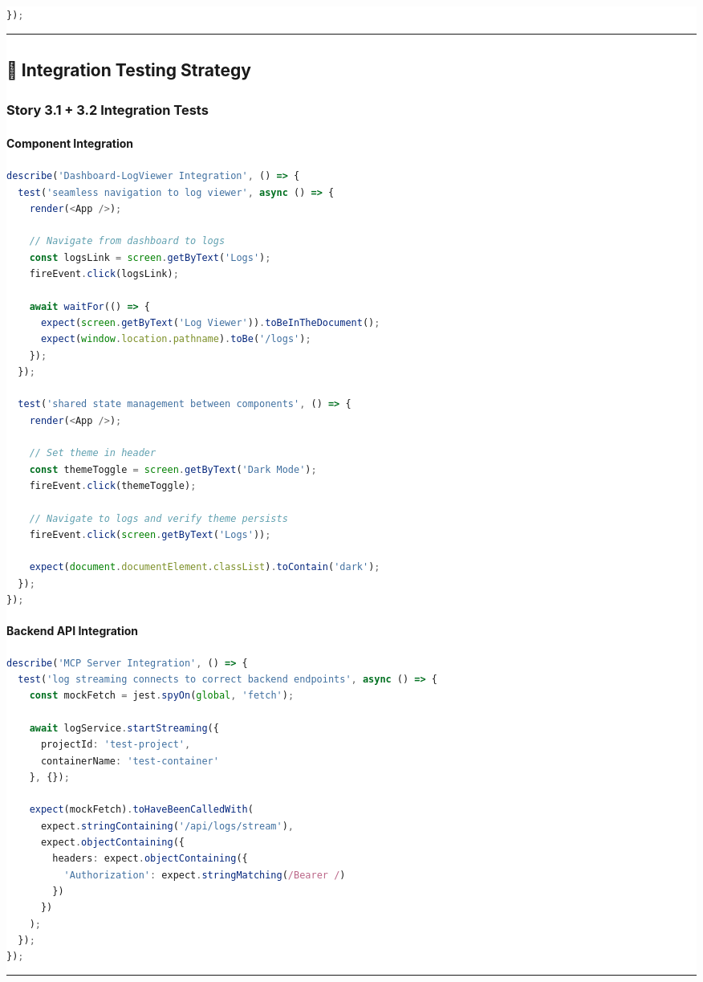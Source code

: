 ```typescript
});
```

---

## 🔗 Integration Testing Strategy

### Story 3.1 + 3.2 Integration Tests

#### Component Integration
```typescript
describe('Dashboard-LogViewer Integration', () => {
  test('seamless navigation to log viewer', async () => {
    render(<App />);
    
    // Navigate from dashboard to logs
    const logsLink = screen.getByText('Logs');
    fireEvent.click(logsLink);
    
    await waitFor(() => {
      expect(screen.getByText('Log Viewer')).toBeInTheDocument();
      expect(window.location.pathname).toBe('/logs');
    });
  });
  
  test('shared state management between components', () => {
    render(<App />);
    
    // Set theme in header
    const themeToggle = screen.getByText('Dark Mode');
    fireEvent.click(themeToggle);
    
    // Navigate to logs and verify theme persists
    fireEvent.click(screen.getByText('Logs'));
    
    expect(document.documentElement.classList).toContain('dark');
  });
});
```

#### Backend API Integration
```typescript
describe('MCP Server Integration', () => {
  test('log streaming connects to correct backend endpoints', async () => {
    const mockFetch = jest.spyOn(global, 'fetch');
    
    await logService.startStreaming({
      projectId: 'test-project',
      containerName: 'test-container'
    }, {});
    
    expect(mockFetch).toHaveBeenCalledWith(
      expect.stringContaining('/api/logs/stream'),
      expect.objectContaining({
        headers: expect.objectContaining({
          'Authorization': expect.stringMatching(/Bearer /)
        })
      })
    );
  });
});
```

---